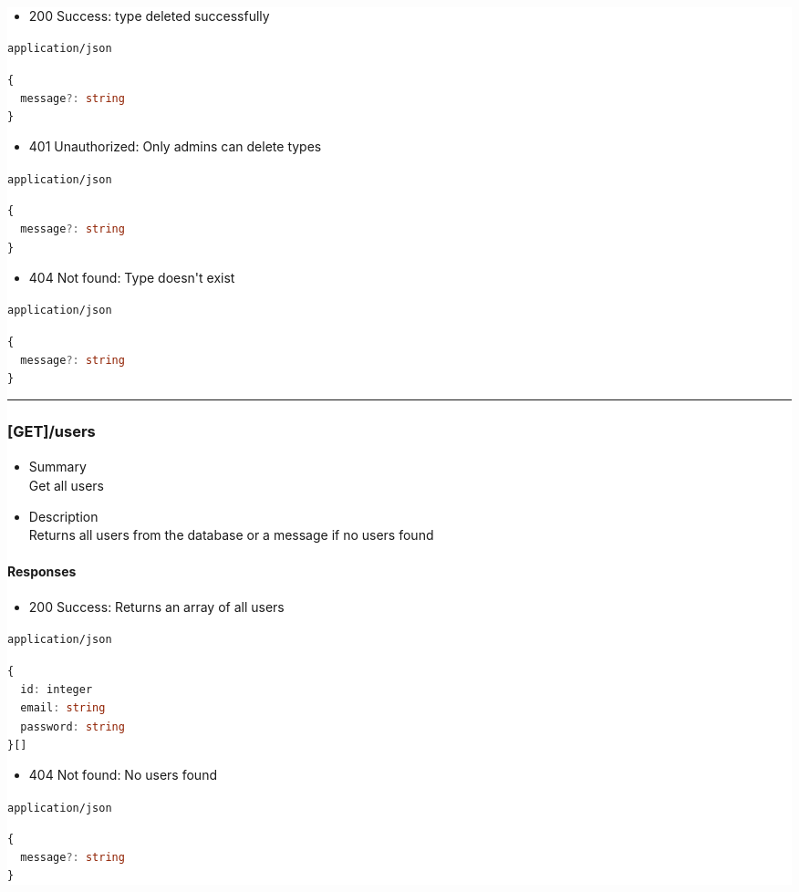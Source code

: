 - 200 Success: type deleted successfully

`application/json`

```ts
{
  message?: string
}
```

- 401 Unauthorized: Only admins can delete types

`application/json`

```ts
{
  message?: string
}
```

- 404 Not found: Type doesn't exist

`application/json`

```ts
{
  message?: string
}
```

***

### [GET]/users

- Summary  
Get all users

- Description  
Returns all users from the database or a message if no users found

#### Responses

- 200 Success: Returns an array of all users

`application/json`

```ts
{
  id: integer
  email: string
  password: string
}[]
```

- 404 Not found: No users found

`application/json`

```ts
{
  message?: string
}
```
